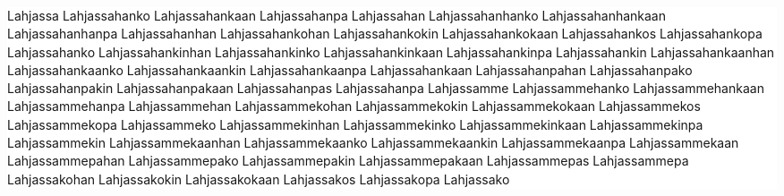 Lahjassa
Lahjassahanko
Lahjassahankaan
Lahjassahanpa
Lahjassahan
Lahjassahanhanko
Lahjassahanhankaan
Lahjassahanhanpa
Lahjassahanhan
Lahjassahankohan
Lahjassahankokin
Lahjassahankokaan
Lahjassahankos
Lahjassahankopa
Lahjassahanko
Lahjassahankinhan
Lahjassahankinko
Lahjassahankinkaan
Lahjassahankinpa
Lahjassahankin
Lahjassahankaanhan
Lahjassahankaanko
Lahjassahankaankin
Lahjassahankaanpa
Lahjassahankaan
Lahjassahanpahan
Lahjassahanpako
Lahjassahanpakin
Lahjassahanpakaan
Lahjassahanpas
Lahjassahanpa
Lahjassamme
Lahjassammehanko
Lahjassammehankaan
Lahjassammehanpa
Lahjassammehan
Lahjassammekohan
Lahjassammekokin
Lahjassammekokaan
Lahjassammekos
Lahjassammekopa
Lahjassammeko
Lahjassammekinhan
Lahjassammekinko
Lahjassammekinkaan
Lahjassammekinpa
Lahjassammekin
Lahjassammekaanhan
Lahjassammekaanko
Lahjassammekaankin
Lahjassammekaanpa
Lahjassammekaan
Lahjassammepahan
Lahjassammepako
Lahjassammepakin
Lahjassammepakaan
Lahjassammepas
Lahjassammepa
Lahjassakohan
Lahjassakokin
Lahjassakokaan
Lahjassakos
Lahjassakopa
Lahjassako